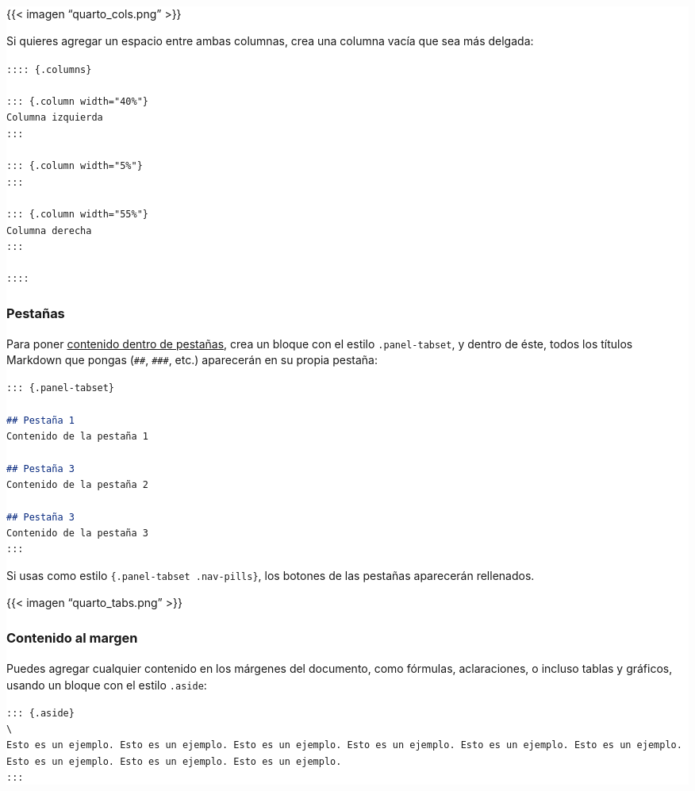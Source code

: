 {{< imagen “quarto_cols.png” >}}

Si quieres agregar un espacio entre ambas columnas, crea una columna vacía que sea más delgada:

``` markdown
:::: {.columns}

::: {.column width="40%"} 
Columna izquierda
:::

::: {.column width="5%"} 
:::

::: {.column width="55%"}
Columna derecha
:::

::::
```

### Pestañas

Para poner [contenido dentro de pestañas](https://quarto.org/docs/output-formats/html-basics.html#tabsets), crea un bloque con el estilo `.panel-tabset`, y dentro de éste, todos los títulos Markdown que pongas (`##`, `###`, etc.) aparecerán en su propia pestaña:

``` markdown
::: {.panel-tabset}

## Pestaña 1
Contenido de la pestaña 1

## Pestaña 3
Contenido de la pestaña 2

## Pestaña 3
Contenido de la pestaña 3
:::
```

Si usas como estilo `{.panel-tabset .nav-pills}`, los botones de las pestañas aparecerán rellenados.

{{< imagen “quarto_tabs.png” >}}

### Contenido al margen

Puedes agregar cualquier contenido en los márgenes del documento, como fórmulas, aclaraciones, o incluso tablas y gráficos, usando un bloque con el estilo `.aside`:

``` markdown
::: {.aside}
\
Esto es un ejemplo. Esto es un ejemplo. Esto es un ejemplo. Esto es un ejemplo. Esto es un ejemplo. Esto es un ejemplo. Esto es un ejemplo. Esto es un ejemplo. Esto es un ejemplo. 
:::
```
